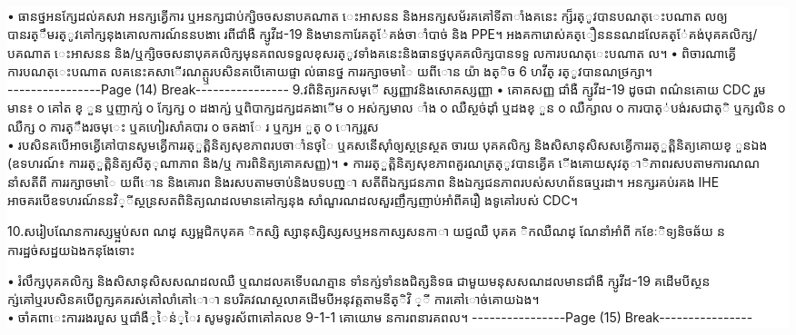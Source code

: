 • ធានថ្នអនក្សែដល់គសវា អនក្សគ្វើការ ឬអនក្សជាប់ក្សិចចសនាបគណាត េះអាសនន 
និងអនក្សសម័រគគៅទីតាាំងគនេះ 
ក្ស៏រត្ូវបានបណតុេះបណាត លឲ្យបានរត្ឹមរត្ូវគៅក្សនុងគោលការណ៍ននបងាេ រពីជាំងឺ ក្សូវីដ-19 
និងមានការែគត្់ែគង់ចាាំបាច់ និង PPE។ 
អងគការោស់គត្ឿនននណដលែគត្់ែគង់បុគគលិក្ស/បគណាត េះអាសនន 
និង/ឬក្សិចចសនាបុគគលិក្សមុនគពលទទួលខុសរត្ូវទាំងគនេះនិងធានថ្នបុគគលិក្សបានទទួ
លការបណតុេះបណាត ល។ 
• ពិចារណាគ្វើការបណតុេះបណាត លគនេះគសាើរណត្ឬរបសិនគបើគោយផ្ទា ល់ធានថ្ន 
ការរក្សាចមាៃ យពីោន យ៉ា ងត្ិច 6 ហវីត្ រត្ូវបានណថ្រក្សា។  
----------------Page (14) Break----------------
9.វពិនិត្យរកសម្ើ ស្សញ្ញាវនិងសោគស្សញ្ញា 
• គោគសញ្ញ ជាំងឺ ក្សូវីដ-19 ដូចជា ពណ៌នគោយ CDC រួមមាន៖ 
o គៅត ខ្ ួន ឬញាក្ស់ 
o ក្សែក្ស 
o ដងាក្ស់ ឬពិបាក្សដក្សដគងាើម 
o អស់ក្សមាល ាំង 
o ឈឺស្ថច់ដុាំ ឬដងខ្ ួន 
o ឈឺក្សាល 
o ការបាត្់បង់រសជាត្ិ ឬក្សលិន 
o ឈឺក្ស 
o ការត្ឹងរចមុេះ ឬគហៀរសាំគបារ 
o ចគងាែ រ ឬក្សអ ួត្ 
o ោក្សរូស  
• របសិនគបើអាចគ្វើគៅបានសូមគ្វើការរត្ួត្ពិនិត្យសុខភាពរបចាាំនថ្ៃ ឬគសនើសុាំឲ្យស្ថន្រស្ថត ចារយ 
បុគគលិក្ស និងសិសានុសិសសគ្វើការរត្ួត្ពិនិត្យគោយខ្ ួនឯង (ឧទហរណ៍៖ 
ការរត្ួត្ពិនិត្យសីត្ុណាភាព និង/ឬ ការពិនិត្យគោគសញ្ញ)។ 
• ការរត្ួត្ពិនិត្យសុខភាពគួរណត្រត្ូវបានគ្វើគ ើងគោយសុវត្ាិភាពរសបតាមការណណនាំសតីពី
ការរក្សាចមាៃ យពីោន និងគោរព និងរសបតាមចាប់និងបទបញ្ា សតីពីឯក្សជនភាព 
និងឯក្សជនភាពរបស់សហព័នធឬរដា។ អនក្សរគប់រគង IHE 
អាចគរបើឧទហរណ៍ននវិ្ីស្ថន្រសតពិនិត្យណដលមានគៅក្សនុង សាំណួរណដលសួរញឹក្សញាប់អាំពីគរឿ
ងទូគៅរបស់ CDC។ 
 
 
10.សរៀបណែនការស្សម្ម្អប់សព ណដ្ ស្សម្អជិកបុគគ ិកស្សិ
ស្សានុស្សិស្សសឬអនកាស្សសនកាា យជ្ញឈឺ 
បុគគ ិកឈឺណដ្ ណែនាំអាំពី កខែៈិទ្យនិចឆ័យ នការដ្ឋច់សដ្ឋយឯងកនុងែទោះ 
 
• រំលឹក្សបុគគលិក្ស និងសិសានុសិសសណដលឈឺ ឬណដលគទើបណត្មាន ទាំនក្ស់ទាំនងជិត្សនិទធ 
ជាមួយមនុសសណដលមានជាំងឺ ក្សូវីដ-19 
គដើមបីស្ថន ក្ស់គៅឬរបសិនគបើពួក្សគគរស់គៅលាំគៅោា នបរិគវណស្ថលាគដើមបីអនុវត្តតាមនីត្ិវិ
្ី ការគៅោច់គោយឯង។  
• ចាំគពាេះការរងរបួស ឬជាំងឺ្ៃន់្ៃរ សូមទូរស័ពាគៅគលខ 9-1-1 គោយោម នការពនារគពល។ 
----------------Page (15) Break----------------
